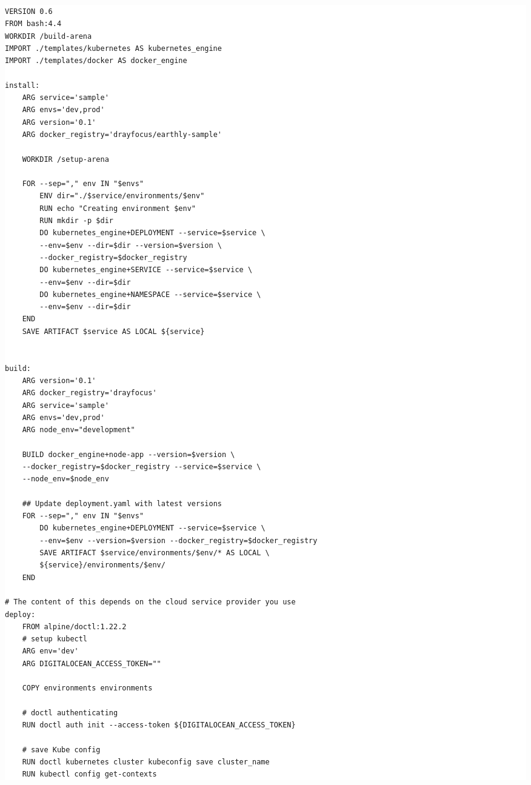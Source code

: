 ~~~{.dockerfile caption="Earthfile"}
VERSION 0.6
FROM bash:4.4
WORKDIR /build-arena
IMPORT ./templates/kubernetes AS kubernetes_engine
IMPORT ./templates/docker AS docker_engine

install:
    ARG service='sample'
    ARG envs='dev,prod'
    ARG version='0.1'
    ARG docker_registry='drayfocus/earthly-sample' 

    WORKDIR /setup-arena
    
    FOR --sep="," env IN "$envs"    
        ENV dir="./$service/environments/$env"
        RUN echo "Creating environment $env"
        RUN mkdir -p $dir
        DO kubernetes_engine+DEPLOYMENT --service=$service \
        --env=$env --dir=$dir --version=$version \
        --docker_registry=$docker_registry
        DO kubernetes_engine+SERVICE --service=$service \
        --env=$env --dir=$dir
        DO kubernetes_engine+NAMESPACE --service=$service \
        --env=$env --dir=$dir
    END
    SAVE ARTIFACT $service AS LOCAL ${service}


build:
    ARG version='0.1'
    ARG docker_registry='drayfocus'
    ARG service='sample'
    ARG envs='dev,prod'
    ARG node_env="development"

    BUILD docker_engine+node-app --version=$version \
    --docker_registry=$docker_registry --service=$service \
    --node_env=$node_env

    ## Update deployment.yaml with latest versions
    FOR --sep="," env IN "$envs"    
        DO kubernetes_engine+DEPLOYMENT --service=$service \
        --env=$env --version=$version --docker_registry=$docker_registry
        SAVE ARTIFACT $service/environments/$env/* AS LOCAL \
        ${service}/environments/$env/
    END

# The content of this depends on the cloud service provider you use
deploy:
    FROM alpine/doctl:1.22.2
    # setup kubectl
    ARG env='dev'
    ARG DIGITALOCEAN_ACCESS_TOKEN=""

    COPY environments environments

    # doctl authenticating
    RUN doctl auth init --access-token ${DIGITALOCEAN_ACCESS_TOKEN}

    # save Kube config
    RUN doctl kubernetes cluster kubeconfig save cluster_name
    RUN kubectl config get-contexts
~~~